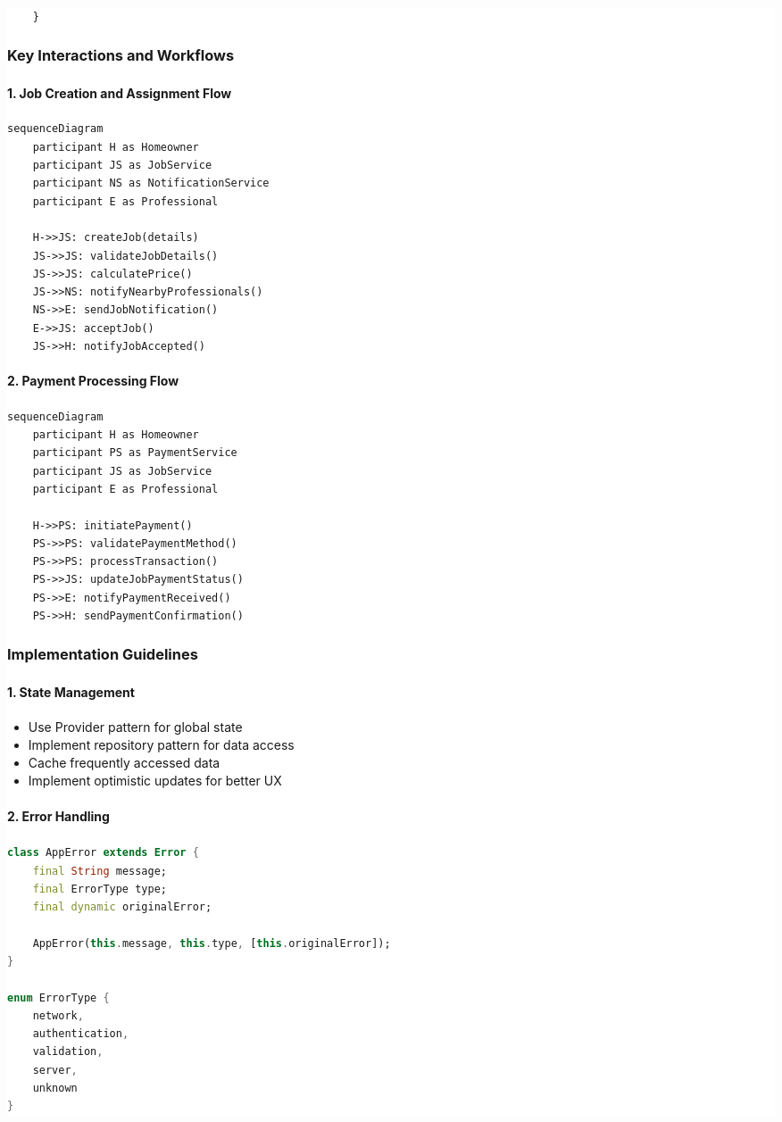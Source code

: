 ```mermaid
    }
```

### Key Interactions and Workflows

#### 1. Job Creation and Assignment Flow
```mermaid
sequenceDiagram
    participant H as Homeowner
    participant JS as JobService
    participant NS as NotificationService
    participant E as Professional
    
    H->>JS: createJob(details)
    JS->>JS: validateJobDetails()
    JS->>JS: calculatePrice()
    JS->>NS: notifyNearbyProfessionals()
    NS->>E: sendJobNotification()
    E->>JS: acceptJob()
    JS->>H: notifyJobAccepted()
```

#### 2. Payment Processing Flow
```mermaid
sequenceDiagram
    participant H as Homeowner
    participant PS as PaymentService
    participant JS as JobService
    participant E as Professional
    
    H->>PS: initiatePayment()
    PS->>PS: validatePaymentMethod()
    PS->>PS: processTransaction()
    PS->>JS: updateJobPaymentStatus()
    PS->>E: notifyPaymentReceived()
    PS->>H: sendPaymentConfirmation()
```

### Implementation Guidelines

#### 1. State Management
- Use Provider pattern for global state
- Implement repository pattern for data access
- Cache frequently accessed data
- Implement optimistic updates for better UX

#### 2. Error Handling
```dart
class AppError extends Error {
    final String message;
    final ErrorType type;
    final dynamic originalError;
    
    AppError(this.message, this.type, [this.originalError]);
}

enum ErrorType {
    network,
    authentication,
    validation,
    server,
    unknown
}
```